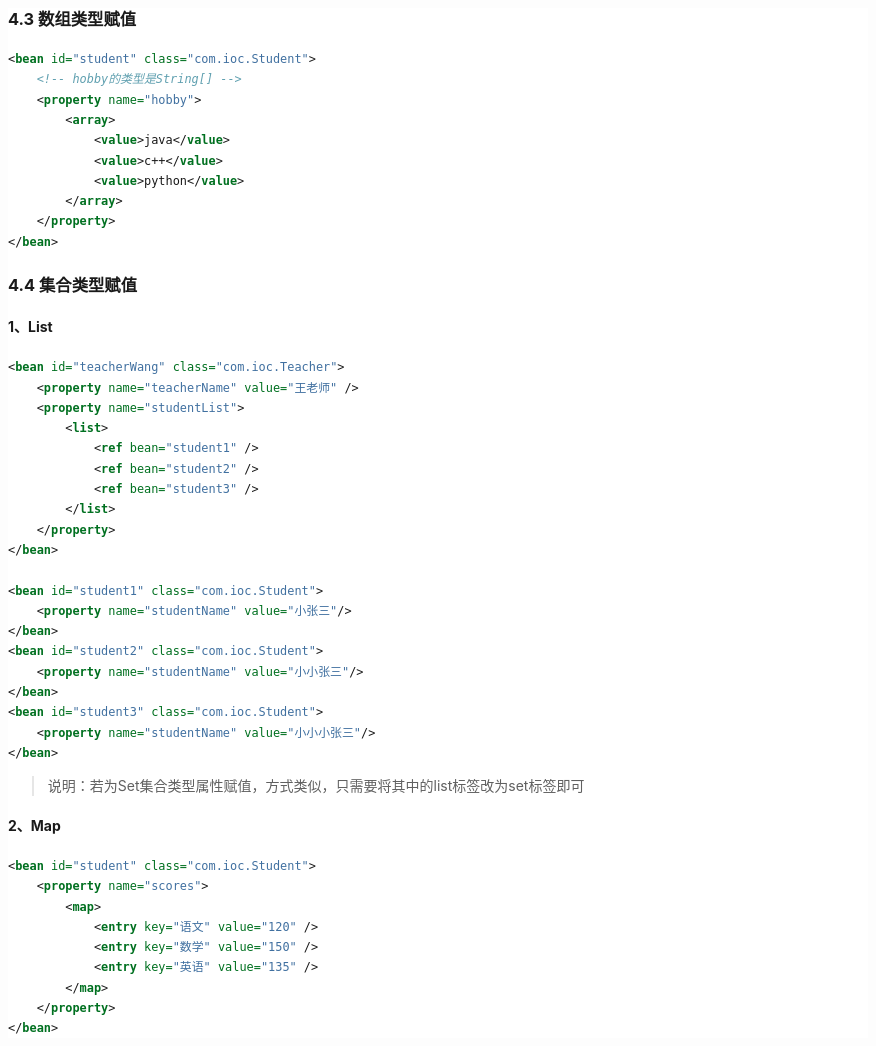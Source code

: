 ### 4.3 数组类型赋值

```xml
<bean id="student" class="com.ioc.Student">
    <!-- hobby的类型是String[] -->
    <property name="hobby">
        <array>
            <value>java</value>
            <value>c++</value>
            <value>python</value>
        </array>
    </property>
</bean>
```

### 4.4 集合类型赋值

#### 1、List

```xml
<bean id="teacherWang" class="com.ioc.Teacher">
    <property name="teacherName" value="王老师" />
    <property name="studentList">
        <list>
            <ref bean="student1" />
            <ref bean="student2" />
            <ref bean="student3" />
        </list>
    </property>
</bean>

<bean id="student1" class="com.ioc.Student">
    <property name="studentName" value="小张三"/>
</bean>
<bean id="student2" class="com.ioc.Student">
    <property name="studentName" value="小小张三"/>
</bean>
<bean id="student3" class="com.ioc.Student">
    <property name="studentName" value="小小小张三"/>
</bean>
```

> 说明：若为Set集合类型属性赋值，方式类似，只需要将其中的list标签改为set标签即可

#### 2、Map

```xml
<bean id="student" class="com.ioc.Student">
    <property name="scores">
        <map>
            <entry key="语文" value="120" />
            <entry key="数学" value="150" />
            <entry key="英语" value="135" />
        </map>
    </property>
</bean>
```
